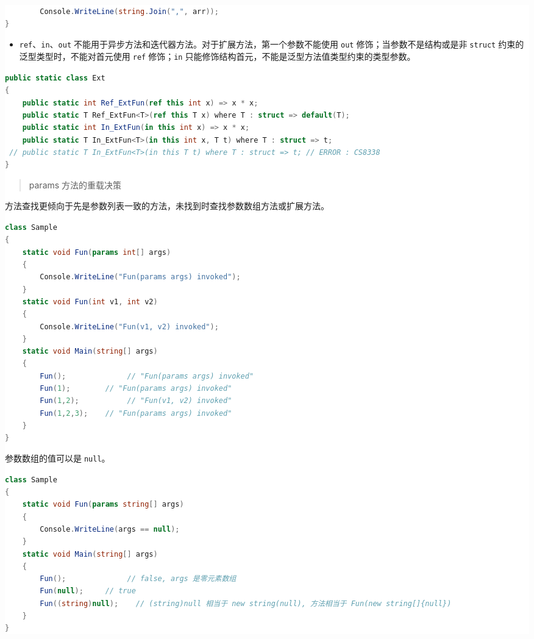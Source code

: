 ```csharp
        Console.WriteLine(string.Join(",", arr));
}
```

- `ref`、`in`、`out` 不能用于异步方法和迭代器方法。对于扩展方法，第一个参数不能使用 `out` 修饰；当参数不是结构或是非 `struct` 约束的泛型类型时，不能对首元使用 `ref` 修饰；`in` 只能修饰结构首元，不能是泛型方法值类型约束的类型参数。

```csharp
public static class Ext
{
    public static int Ref_ExtFun(ref this int x) => x * x;
    public static T Ref_ExtFun<T>(ref this T x) where T : struct => default(T);
    public static int In_ExtFun(in this int x) => x * x;
    public static T In_ExtFun<T>(in this int x, T t) where T : struct => t;
 // public static T In_ExtFun<T>(in this T t) where T : struct => t; // ERROR : CS8338
}
```

> params 方法的重载决策

方法查找更倾向于先是参数列表一致的方法，未找到时查找参数数组方法或扩展方法。

```csharp
class Sample
{
    static void Fun(params int[] args)
    {
        Console.WriteLine("Fun(params args) invoked");
    }
    static void Fun(int v1, int v2)
    {
        Console.WriteLine("Fun(v1, v2) invoked");
    }
    static void Main(string[] args)
    {
        Fun();              // "Fun(params args) invoked"
        Fun(1);        // "Fun(params args) invoked"
        Fun(1,2);           // "Fun(v1, v2) invoked"
        Fun(1,2,3);    // "Fun(params args) invoked"
    }
}
```

参数数组的值可以是 `null`。

```csharp
class Sample
{
    static void Fun(params string[] args)
    {
        Console.WriteLine(args == null);
    }
    static void Main(string[] args)
    {
        Fun();              // false, args 是零元素数组
        Fun(null);     // true
        Fun((string)null);    // (string)null 相当于 new string(null), 方法相当于 Fun(new string[]{null})
    }
}
```
